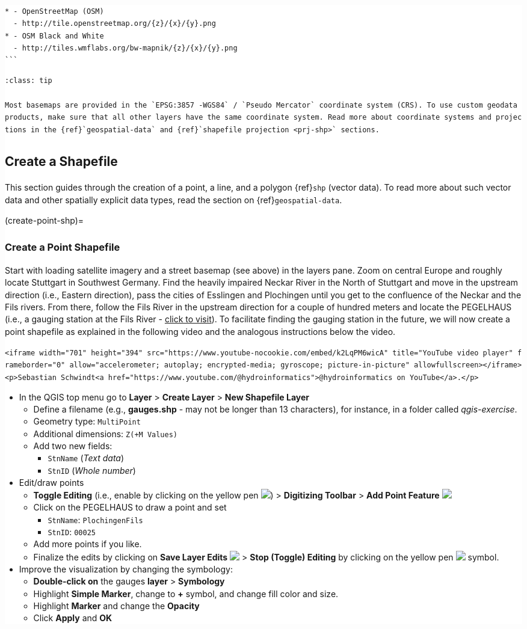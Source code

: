````{admonition} Basemap providers
* - OpenStreetMap (OSM)
  - http://tile.openstreetmap.org/{z}/{x}/{y}.png
* - OSM Black and White
  - http://tiles.wmflabs.org/bw-mapnik/{z}/{x}/{y}.png
```
````

```{admonition} Coordinate reference systems of basemaps
:class: tip

Most basemaps are provided in the `EPSG:3857 -WGS84` / `Pseudo Mercator` coordinate system (CRS). To use custom geodata products, make sure that all other layers have the same coordinate system. Read more about coordinate systems and projections in the {ref}`geospatial-data` and {ref}`shapefile projection <prj-shp>` sections.
```

## Create a Shapefile

This section guides through the creation of a point, a line, and a polygon {ref}`shp` (vector data). To read more about such vector data and other spatially explicit data types, read the section on {ref}`geospatial-data`.

(create-point-shp)=
### Create a Point Shapefile

Start with loading satellite imagery and a street basemap (see above) in the layers pane. Zoom on central Europe and roughly locate Stuttgart in Southwest Germany. Find the heavily impaired Neckar River in the North of Stuttgart and move in the upstream direction (i.e., Eastern direction), pass the cities of Esslingen and Plochingen until you get to the confluence of the Neckar and the Fils rivers. From there, follow the Fils River in the upstream direction for a couple of hundred meters and locate the PEGELHAUS (i.e., a gauging station at the Fils River - [click to visit](https://www.hvz.baden-wuerttemberg.de/pegel.html?id=00025)). To facilitate finding the gauging station in the future, we will now create a point shapefile as explained in the following video and the analogous instructions below the video.

```{admonition} Create point shapefile video
<iframe width="701" height="394" src="https://www.youtube-nocookie.com/embed/k2LqPM6wicA" title="YouTube video player" frameborder="0" allow="accelerometer; autoplay; encrypted-media; gyroscope; picture-in-picture" allowfullscreen></iframe>
<p>Sebastian Schwindt<a href="https://www.youtube.com/@hydroinformatics">@hydroinformatics on YouTube</a>.</p>
```

* In the QGIS top menu go to **Layer** > **Create Layer** > **New Shapefile Layer**
  * Define a filename (e.g., **gauges.shp** - may not be longer than 13 characters), for instance, in a folder called *qgis-exercise*.
  * Geometry type: `MultiPoint`
  * Additional dimensions: `Z(+M Values)`
  * Add two new fields:
    * `StnName` (*Text data*)
    * `StnID`  (*Whole number*)
* Edit/draw points
  * **Toggle Editing** (i.e., enable by clicking on the yellow pen <img src="../img/qgis/yellow-pen.png">) > **Digitizing Toolbar** > **Add Point Feature** <img src="../img/qgis/sym-add-point.png">
  * Click on the PEGELHAUS to draw a point and set
    * `StnName`: `PlochingenFils`
    * `StnID`: `00025`
  * Add more points if you like.
  * Finalize the edits by clicking on **Save Layer Edits** <img src="../img/qgis/sym-save-edits.png"> > **Stop (Toggle) Editing** by clicking on the yellow pen <img src="../img/qgis/yellow-pen.png"> symbol.
* Improve the visualization by changing the symbology:
  * **Double-click on** the gauges **layer** > **Symbology**
  * Highlight **Simple Marker**, change to **+** symbol, and change fill color and size.
  * Highlight **Marker** and change the **Opacity**
  * Click **Apply** and **OK**
